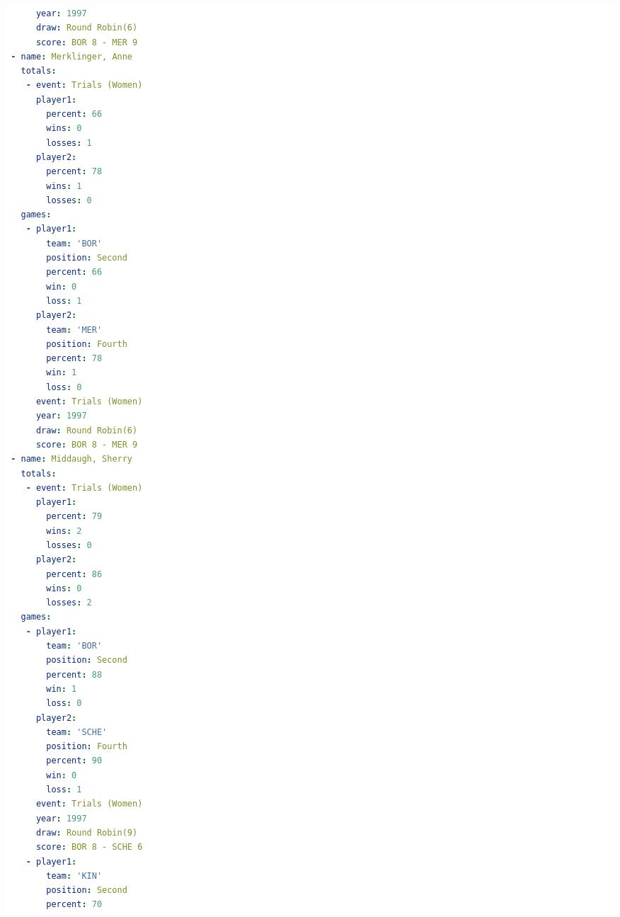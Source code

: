 ```yaml
      year: 1997
      draw: Round Robin(6)
      score: BOR 8 - MER 9
 - name: Merklinger, Anne
   totals:
    - event: Trials (Women)
      player1:
        percent: 66
        wins: 0
        losses: 1
      player2:
        percent: 78
        wins: 1
        losses: 0
   games:
    - player1:
        team: 'BOR'
        position: Second
        percent: 66
        win: 0
        loss: 1
      player2:
        team: 'MER'
        position: Fourth
        percent: 78
        win: 1
        loss: 0
      event: Trials (Women)
      year: 1997
      draw: Round Robin(6)
      score: BOR 8 - MER 9
 - name: Middaugh, Sherry
   totals:
    - event: Trials (Women)
      player1:
        percent: 79
        wins: 2
        losses: 0
      player2:
        percent: 86
        wins: 0
        losses: 2
   games:
    - player1:
        team: 'BOR'
        position: Second
        percent: 88
        win: 1
        loss: 0
      player2:
        team: 'SCHE'
        position: Fourth
        percent: 90
        win: 0
        loss: 1
      event: Trials (Women)
      year: 1997
      draw: Round Robin(9)
      score: BOR 8 - SCHE 6
    - player1:
        team: 'KIN'
        position: Second
        percent: 70
```